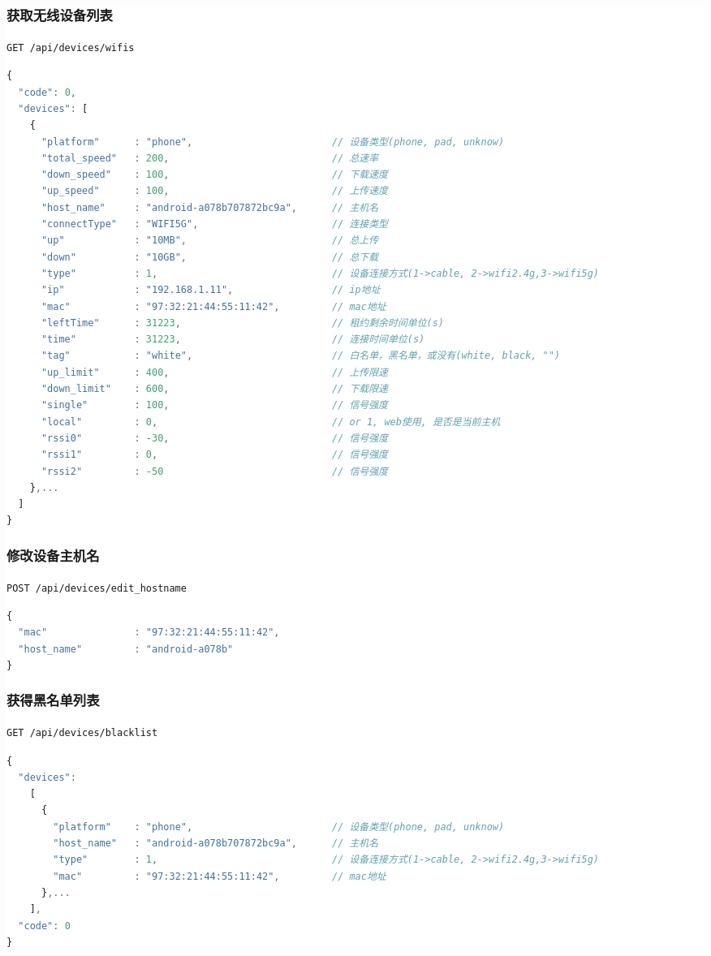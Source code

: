 ### 获取无线设备列表

`GET /api/devices/wifis`

```js
{
  "code": 0,
  "devices": [
    {
      "platform"      : "phone",                        // 设备类型(phone, pad, unknow)
      "total_speed"   : 200,                            // 总速率
      "down_speed"    : 100,                            // 下载速度
      "up_speed"      : 100,                            // 上传速度
      "host_name"     : "android-a078b707872bc9a",      // 主机名
      "connectType"   : "WIFI5G",                       // 连接类型
      "up"            : "10MB",                         // 总上传
      "down"          : "10GB",                         // 总下载
      "type"          : 1,                              // 设备连接方式(1->cable, 2->wifi2.4g,3->wifi5g)
      "ip"            : "192.168.1.11",                 // ip地址
      "mac"           : "97:32:21:44:55:11:42",         // mac地址
      "leftTime"      : 31223,                          // 租约剩余时间单位(s)
      "time"          : 31223,                          // 连接时间单位(s)
      "tag"           : "white",                        // 白名单，黑名单，或没有(white, black, "")
      "up_limit"      : 400,                            // 上传限速
      "down_limit"    : 600,                            // 下载限速
      "single"        : 100,                            // 信号强度
      "local"         : 0,                              // or 1, web使用, 是否是当前主机
      "rssi0"         : -30,                            // 信号强度
      "rssi1"         : 0,                              // 信号强度
      "rssi2"         : -50                             // 信号强度
    },...
  ]
}
```

### 修改设备主机名

`POST /api/devices/edit_hostname`

```js
{
  "mac"               : "97:32:21:44:55:11:42",
  "host_name"         : "android-a078b"
}
```

### 获得黑名单列表

`GET /api/devices/blacklist`

```js
{
  "devices":
    [
      {
        "platform"    : "phone",                        // 设备类型(phone, pad, unknow)
        "host_name"   : "android-a078b707872bc9a",      // 主机名
        "type"        : 1,                              // 设备连接方式(1->cable, 2->wifi2.4g,3->wifi5g)
        "mac"         : "97:32:21:44:55:11:42",         // mac地址
      },...
    ],
  "code": 0
}
```

